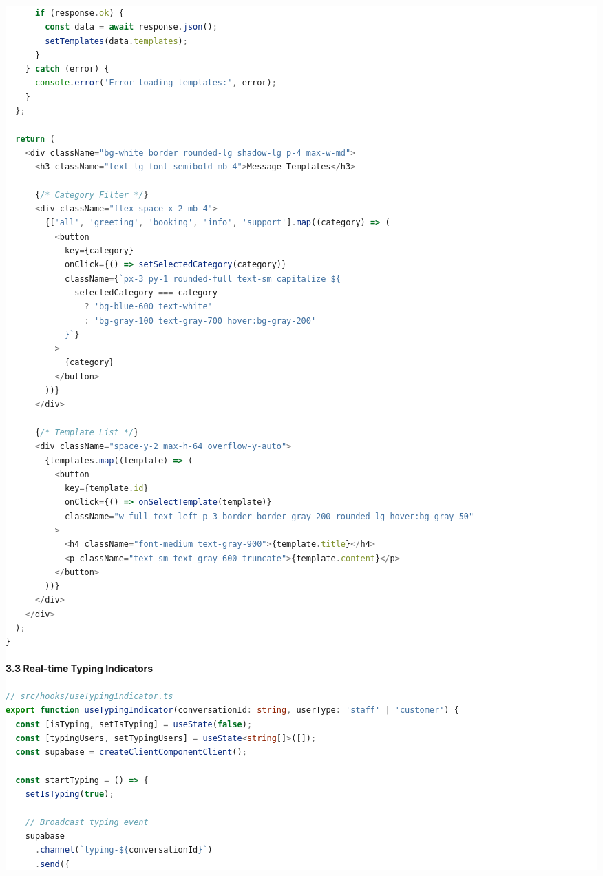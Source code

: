 ```typescript
      if (response.ok) {
        const data = await response.json();
        setTemplates(data.templates);
      }
    } catch (error) {
      console.error('Error loading templates:', error);
    }
  };

  return (
    <div className="bg-white border rounded-lg shadow-lg p-4 max-w-md">
      <h3 className="text-lg font-semibold mb-4">Message Templates</h3>

      {/* Category Filter */}
      <div className="flex space-x-2 mb-4">
        {['all', 'greeting', 'booking', 'info', 'support'].map((category) => (
          <button
            key={category}
            onClick={() => setSelectedCategory(category)}
            className={`px-3 py-1 rounded-full text-sm capitalize ${
              selectedCategory === category
                ? 'bg-blue-600 text-white'
                : 'bg-gray-100 text-gray-700 hover:bg-gray-200'
            }`}
          >
            {category}
          </button>
        ))}
      </div>

      {/* Template List */}
      <div className="space-y-2 max-h-64 overflow-y-auto">
        {templates.map((template) => (
          <button
            key={template.id}
            onClick={() => onSelectTemplate(template)}
            className="w-full text-left p-3 border border-gray-200 rounded-lg hover:bg-gray-50"
          >
            <h4 className="font-medium text-gray-900">{template.title}</h4>
            <p className="text-sm text-gray-600 truncate">{template.content}</p>
          </button>
        ))}
      </div>
    </div>
  );
}
```

#### 3.3 Real-time Typing Indicators

```typescript
// src/hooks/useTypingIndicator.ts
export function useTypingIndicator(conversationId: string, userType: 'staff' | 'customer') {
  const [isTyping, setIsTyping] = useState(false);
  const [typingUsers, setTypingUsers] = useState<string[]>([]);
  const supabase = createClientComponentClient();

  const startTyping = () => {
    setIsTyping(true);

    // Broadcast typing event
    supabase
      .channel(`typing-${conversationId}`)
      .send({
```